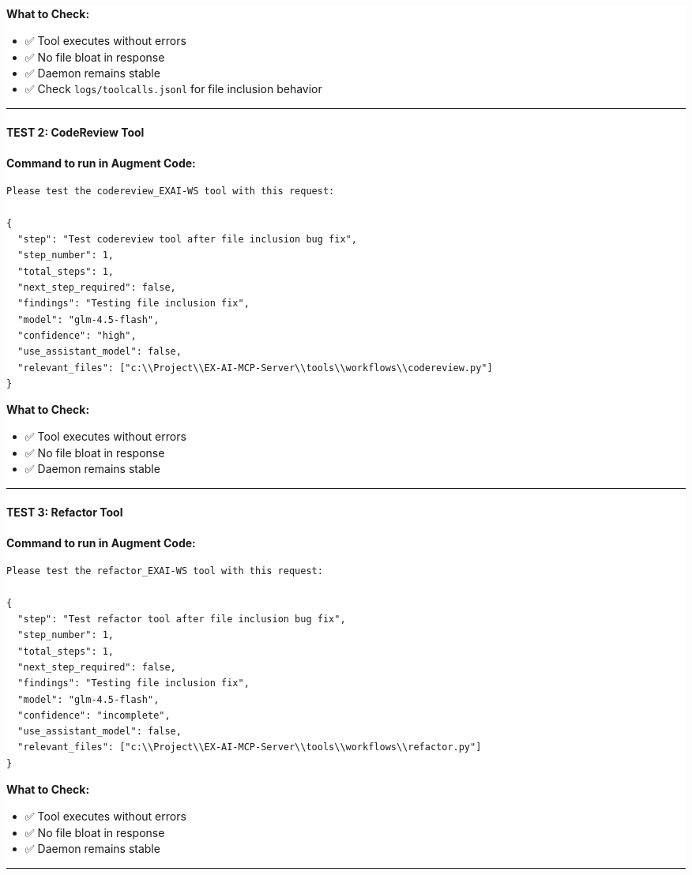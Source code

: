 **What to Check:**
- ✅ Tool executes without errors
- ✅ No file bloat in response
- ✅ Daemon remains stable
- ✅ Check `logs/toolcalls.jsonl` for file inclusion behavior

---

#### TEST 2: CodeReview Tool
**Command to run in Augment Code:**
```
Please test the codereview_EXAI-WS tool with this request:

{
  "step": "Test codereview tool after file inclusion bug fix",
  "step_number": 1,
  "total_steps": 1,
  "next_step_required": false,
  "findings": "Testing file inclusion fix",
  "model": "glm-4.5-flash",
  "confidence": "high",
  "use_assistant_model": false,
  "relevant_files": ["c:\\Project\\EX-AI-MCP-Server\\tools\\workflows\\codereview.py"]
}
```

**What to Check:**
- ✅ Tool executes without errors
- ✅ No file bloat in response
- ✅ Daemon remains stable

---

#### TEST 3: Refactor Tool
**Command to run in Augment Code:**
```
Please test the refactor_EXAI-WS tool with this request:

{
  "step": "Test refactor tool after file inclusion bug fix",
  "step_number": 1,
  "total_steps": 1,
  "next_step_required": false,
  "findings": "Testing file inclusion fix",
  "model": "glm-4.5-flash",
  "confidence": "incomplete",
  "use_assistant_model": false,
  "relevant_files": ["c:\\Project\\EX-AI-MCP-Server\\tools\\workflows\\refactor.py"]
}
```

**What to Check:**
- ✅ Tool executes without errors
- ✅ No file bloat in response
- ✅ Daemon remains stable

---
